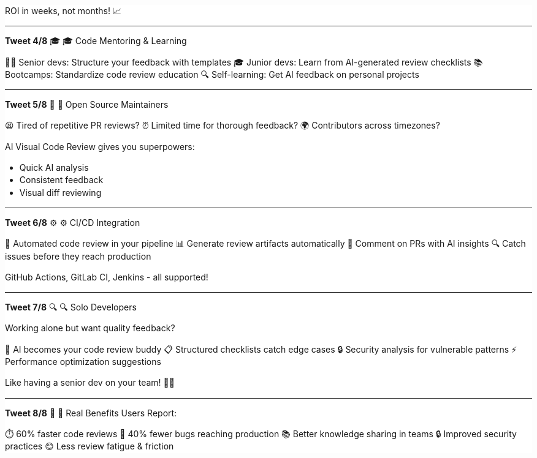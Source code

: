 ROI in weeks, not months! 📈

---

**Tweet 4/8** 🎓
🎓 Code Mentoring & Learning

👨‍🏫 Senior devs: Structure your feedback with templates
🎓 Junior devs: Learn from AI-generated review checklists
📚 Bootcamps: Standardize code review education
🔍 Self-learning: Get AI feedback on personal projects

---

**Tweet 5/8** 🚀
🚀 Open Source Maintainers

😫 Tired of repetitive PR reviews?
⏰ Limited time for thorough feedback?
🌍 Contributors across timezones?

AI Visual Code Review gives you superpowers:

- Quick AI analysis
- Consistent feedback
- Visual diff reviewing

---

**Tweet 6/8** ⚙️
⚙️ CI/CD Integration

🤖 Automated code review in your pipeline
📊 Generate review artifacts automatically
💬 Comment on PRs with AI insights
🔍 Catch issues before they reach production

GitHub Actions, GitLab CI, Jenkins - all supported!

---

**Tweet 7/8** 🔍
🔍 Solo Developers

Working alone but want quality feedback?

🤖 AI becomes your code review buddy
📋 Structured checklists catch edge cases
🔒 Security analysis for vulnerable patterns
⚡ Performance optimization suggestions

Like having a senior dev on your team! 👨‍💻

---

**Tweet 8/8** 🎉
🎉 Real Benefits Users Report:

⏱️ 60% faster code reviews
🐛 40% fewer bugs reaching production
📚 Better knowledge sharing in teams
🔒 Improved security practices
😊 Less review fatigue & friction
